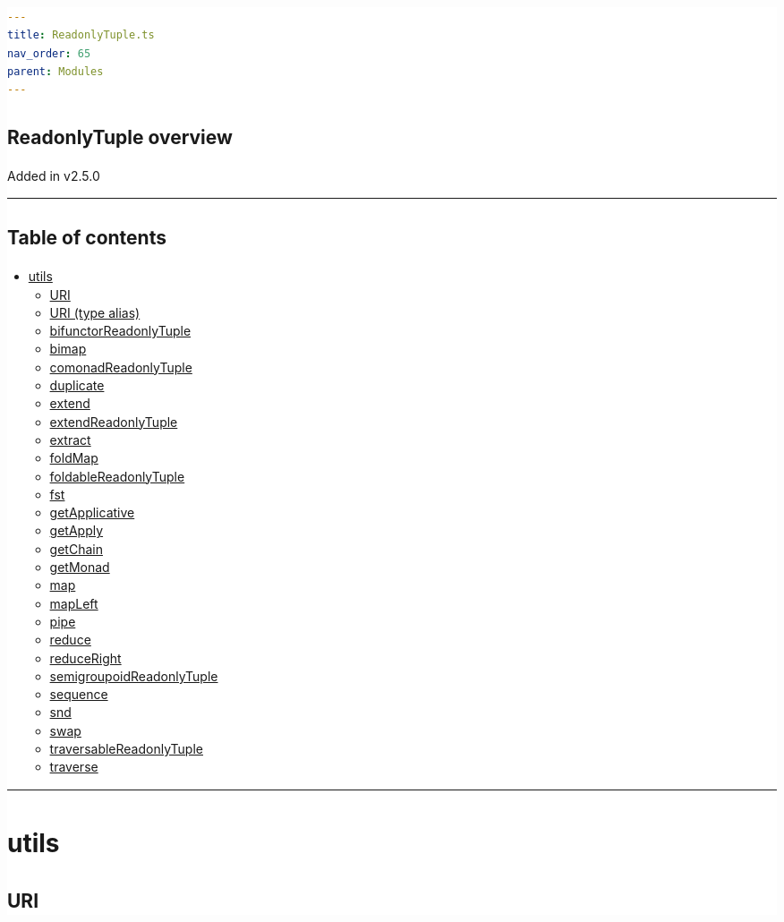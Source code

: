 ```yaml
---
title: ReadonlyTuple.ts
nav_order: 65
parent: Modules
---
```


## ReadonlyTuple overview

Added in v2.5.0

---

<h2 class="text-delta">Table of contents</h2>

- [utils](#utils)
  - [URI](#uri)
  - [URI (type alias)](#uri-type-alias)
  - [bifunctorReadonlyTuple](#bifunctorreadonlytuple)
  - [bimap](#bimap)
  - [comonadReadonlyTuple](#comonadreadonlytuple)
  - [duplicate](#duplicate)
  - [extend](#extend)
  - [extendReadonlyTuple](#extendreadonlytuple)
  - [extract](#extract)
  - [foldMap](#foldmap)
  - [foldableReadonlyTuple](#foldablereadonlytuple)
  - [fst](#fst)
  - [getApplicative](#getapplicative)
  - [getApply](#getapply)
  - [getChain](#getchain)
  - [getMonad](#getmonad)
  - [map](#map)
  - [mapLeft](#mapleft)
  - [pipe](#pipe)
  - [reduce](#reduce)
  - [reduceRight](#reduceright)
  - [semigroupoidReadonlyTuple](#semigroupoidreadonlytuple)
  - [sequence](#sequence)
  - [snd](#snd)
  - [swap](#swap)
  - [traversableReadonlyTuple](#traversablereadonlytuple)
  - [traverse](#traverse)

---

# utils

## URI
